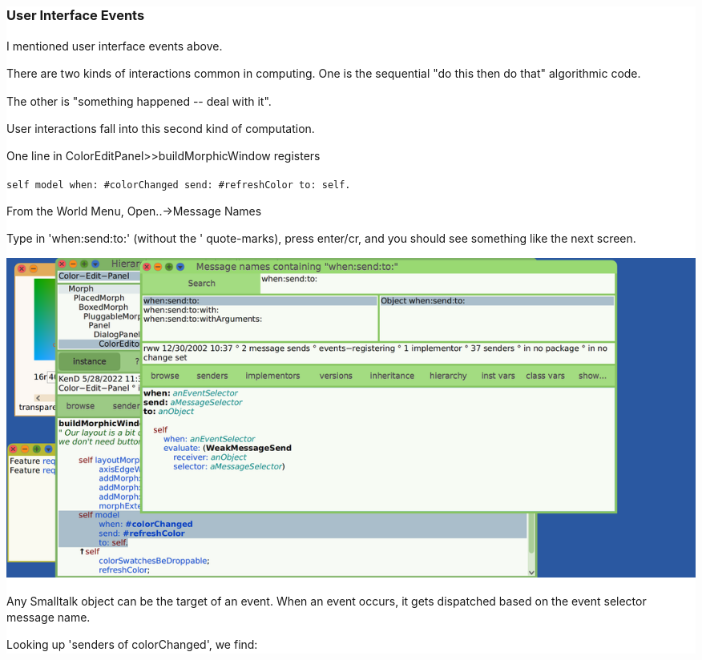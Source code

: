 
### User Interface Events

I mentioned user interface events above.

There are two kinds of interactions common in computing.  One is the sequential "do this then do that" algorithmic code.

The other is "something happened -- deal with it".

User interactions fall into this second kind of computation.

One line in ColorEditPanel>>buildMorphicWindow registers 
````Smalltalk
self model when: #colorChanged send: #refreshColor to: self.
````
From the World Menu, Open..->Message Names

Type in 'when:send:to:' (without the ' quote-marks), press enter/cr, and you should see something like the next screen.

![Cuis Window](LayoutTour/Cuis-6/Part-2/LayoutTour2_15.png)

Any Smalltalk object can be the target of an event.  When an event occurs, it gets dispatched based on the event selector message name.

Looking up 'senders of colorChanged', we find:
